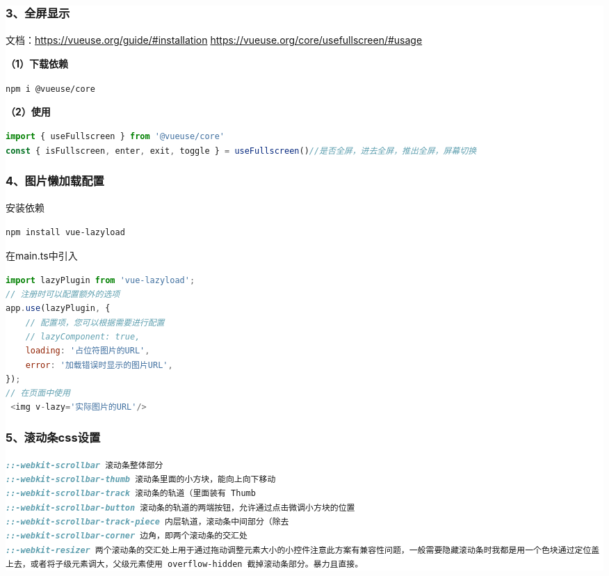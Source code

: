 



### 3、全屏显示

文档：https://vueuse.org/guide/#installation    https://vueuse.org/core/usefullscreen/#usage

**（1）下载依赖**

```sh
npm i @vueuse/core
```

**（2）使用**

```js
import { useFullscreen } from '@vueuse/core'
const { isFullscreen, enter, exit, toggle } = useFullscreen()//是否全屏，进去全屏，推出全屏，屏幕切换
```



### 4、图片懒加载配置

安装依赖

```vue
npm install vue-lazyload 
```

在main.ts中引入

```js
import lazyPlugin from 'vue-lazyload';
// 注册时可以配置额外的选项 
app.use(lazyPlugin, {
    // 配置项，您可以根据需要进行配置
    // lazyComponent: true,
    loading: '占位符图片的URL',
    error: '加载错误时显示的图片URL',
});
// 在页面中使用
 <img v-lazy='实际图片的URL'/>
```





### 5、滚动条css设置

```css
::-webkit-scrollbar 滚动条整体部分
::-webkit-scrollbar-thumb 滚动条里面的小方块，能向上向下移动
::-webkit-scrollbar-track 滚动条的轨道（里面装有 Thumb
::-webkit-scrollbar-button 滚动条的轨道的两端按钮，允许通过点击微调小方块的位置
::-webkit-scrollbar-track-piece 内层轨道，滚动条中间部分（除去
::-webkit-scrollbar-corner 边角，即两个滚动条的交汇处
::-webkit-resizer 两个滚动条的交汇处上用于通过拖动调整元素大小的小控件注意此方案有兼容性问题，一般需要隐藏滚动条时我都是用一个色块通过定位盖上去，或者将子级元素调大，父级元素使用 overflow-hidden 截掉滚动条部分。暴力且直接。
```





